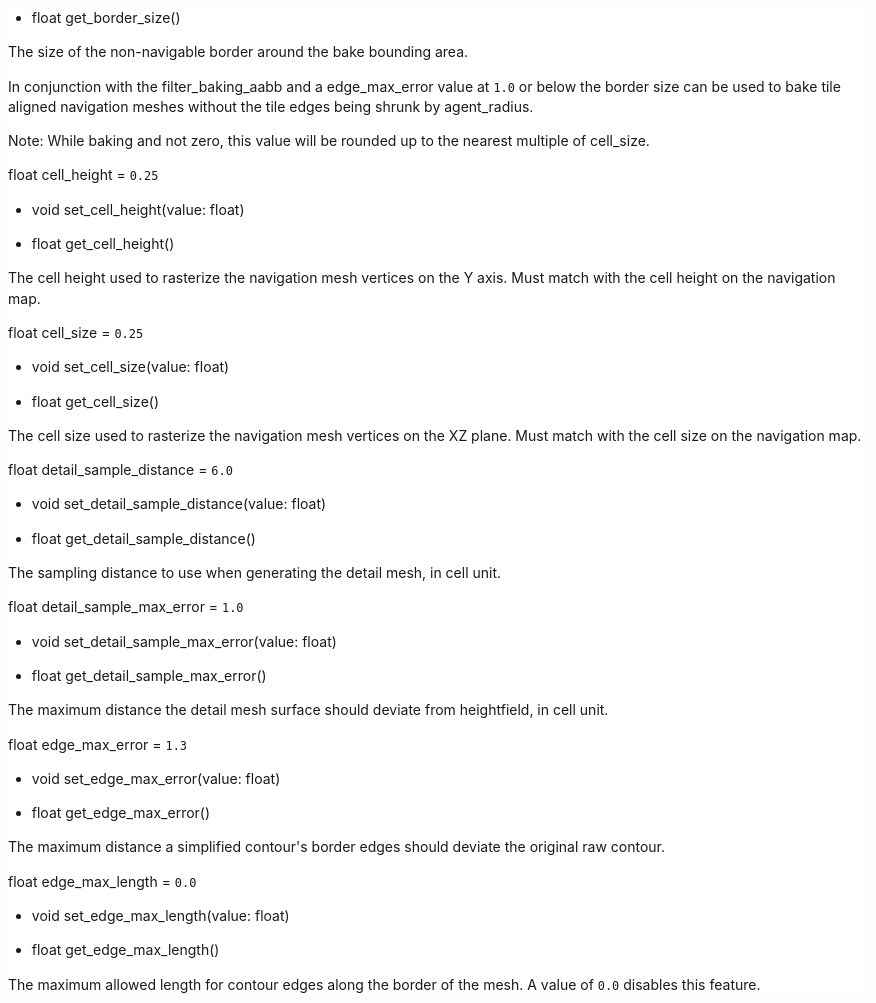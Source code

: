   * float get_border_size()

The size of the non-navigable border around the bake bounding area.

In conjunction with the filter_baking_aabb and a edge_max_error value at `1.0`
or below the border size can be used to bake tile aligned navigation meshes
without the tile edges being shrunk by agent_radius.

Note: While baking and not zero, this value will be rounded up to the nearest
multiple of cell_size.

float cell_height = `0.25`

  * void set_cell_height(value: float)

  * float get_cell_height()

The cell height used to rasterize the navigation mesh vertices on the Y axis.
Must match with the cell height on the navigation map.

float cell_size = `0.25`

  * void set_cell_size(value: float)

  * float get_cell_size()

The cell size used to rasterize the navigation mesh vertices on the XZ plane.
Must match with the cell size on the navigation map.

float detail_sample_distance = `6.0`

  * void set_detail_sample_distance(value: float)

  * float get_detail_sample_distance()

The sampling distance to use when generating the detail mesh, in cell unit.

float detail_sample_max_error = `1.0`

  * void set_detail_sample_max_error(value: float)

  * float get_detail_sample_max_error()

The maximum distance the detail mesh surface should deviate from heightfield,
in cell unit.

float edge_max_error = `1.3`

  * void set_edge_max_error(value: float)

  * float get_edge_max_error()

The maximum distance a simplified contour's border edges should deviate the
original raw contour.

float edge_max_length = `0.0`

  * void set_edge_max_length(value: float)

  * float get_edge_max_length()

The maximum allowed length for contour edges along the border of the mesh. A
value of `0.0` disables this feature.
